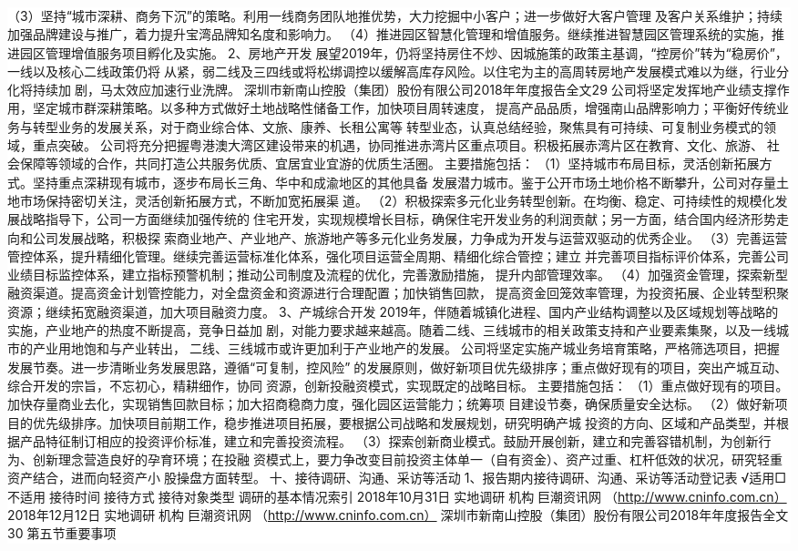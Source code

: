 （3）坚持“城市深耕、商务下沉”的策略。利用一线商务团队地推优势，大力挖掘中小客户；进一步做好大客户管理
及客户关系维护；持续加强品牌建设与推广，着力提升宝湾品牌知名度和影响力。
（4）推进园区智慧化管理和增值服务。继续推进智慧园区管理系统的实施，推进园区管理增值服务项目孵化及实施。
2、房地产开发
展望2019年，仍将坚持房住不炒、因城施策的政策主基调，“控房价”转为“稳房价”，一线以及核心二线政策仍将
从紧，弱二线及三四线或将松绑调控以缓解高库存风险。以住宅为主的高周转房地产发展模式难以为继，行业分化将持续加
剧，马太效应加速行业洗牌。
深圳市新南山控股（集团）股份有限公司2018年年度报告全文29
公司将坚定发挥地产业绩支撑作用，坚定城市群深耕策略。以多种方式做好土地战略性储备工作，加快项目周转速度，
提高产品品质，增强南山品牌影响力；平衡好传统业务与转型业务的发展关系，对于商业综合体、文旅、康养、长租公寓等
转型业态，认真总结经验，聚焦具有可持续、可复制业务模式的领域，重点突破。
公司将充分把握粤港澳大湾区建设带来的机遇，协同推进赤湾片区重点项目。积极拓展赤湾片区在教育、文化、旅游、
社会保障等领域的合作，共同打造公共服务优质、宜居宜业宜游的优质生活圈。
主要措施包括：
（1）坚持城市布局目标，灵活创新拓展方式。坚持重点深耕现有城市，逐步布局长三角、华中和成渝地区的其他具备
发展潜力城市。鉴于公开市场土地价格不断攀升，公司对存量土地市场保持密切关注，灵活创新拓展方式，不断加宽拓展渠
道。
（2）积极探索多元化业务转型创新。在均衡、稳定、可持续性的规模化发展战略指导下，公司一方面继续加强传统的
住宅开发，实现规模增长目标，确保住宅开发业务的利润贡献；另一方面，结合国内经济形势走向和公司发展战略，积极探
索商业地产、产业地产、旅游地产等多元化业务发展，力争成为开发与运营双驱动的优秀企业。
（3）完善运营管控体系，提升精细化管理。继续完善运营标准化体系，强化项目运营全周期、精细化综合管控；建立
并完善项目指标评价体系，完善公司业绩目标监控体系，建立指标预警机制；推动公司制度及流程的优化，完善激励措施，
提升内部管理效率。
（4）加强资金管理，探索新型融资渠道。提高资金计划管控能力，对全盘资金和资源进行合理配置；加快销售回款，
提高资金回笼效率管理，为投资拓展、企业转型积聚资源；继续拓宽融资渠道，加大项目融资力度。
3、产城综合开发
2019年，伴随着城镇化进程、国内产业结构调整以及区域规划等战略的实施，产业地产的热度不断提高，竞争日益加
剧，对能力要求越来越高。随着二线、三线城市的相关政策支持和产业要素集聚，以及一线城市的产业用地饱和与产业转出，
二线、三线城市或许更加利于产业地产的发展。
公司将坚定实施产城业务培育策略，严格筛选项目，把握发展节奏。进一步清晰业务发展思路，遵循“可复制，控风险”
的发展原则，做好新项目优先级排序；重点做好现有的项目，突出产城互动、综合开发的宗旨，不忘初心，精耕细作，协同
资源，创新投融资模式，实现既定的战略目标。
主要措施包括：
（1）重点做好现有的项目。加快存量商业去化，实现销售回款目标；加大招商稳商力度，强化园区运营能力；统筹项
目建设节奏，确保质量安全达标。
（2）做好新项目的优先级排序。加快项目前期工作，稳步推进项目拓展，要根据公司战略和发展规划，研究明确产城
投资的方向、区域和产品类型，并根据产品特征制订相应的投资评价标准，建立和完善投资流程。
（3）探索创新商业模式。鼓励开展创新，建立和完善容错机制，为创新行为、创新理念营造良好的孕育环境；在投融
资模式上，要力争改变目前投资主体单一（自有资金）、资产过重、杠杆低效的状况，研究轻重资产结合，进而向轻资产小
股操盘方面转型。
十、接待调研、沟通、采访等活动
1、报告期内接待调研、沟通、采访等活动登记表
√适用□不适用
接待时间
接待方式
接待对象类型
调研的基本情况索引
2018年10月31日
实地调研
机构
巨潮资讯网
（http://www.cninfo.com.cn）
2018年12月12日
实地调研
机构
巨潮资讯网
（http://www.cninfo.com.cn）
深圳市新南山控股（集团）股份有限公司2018年年度报告全文30
第五节重要事项